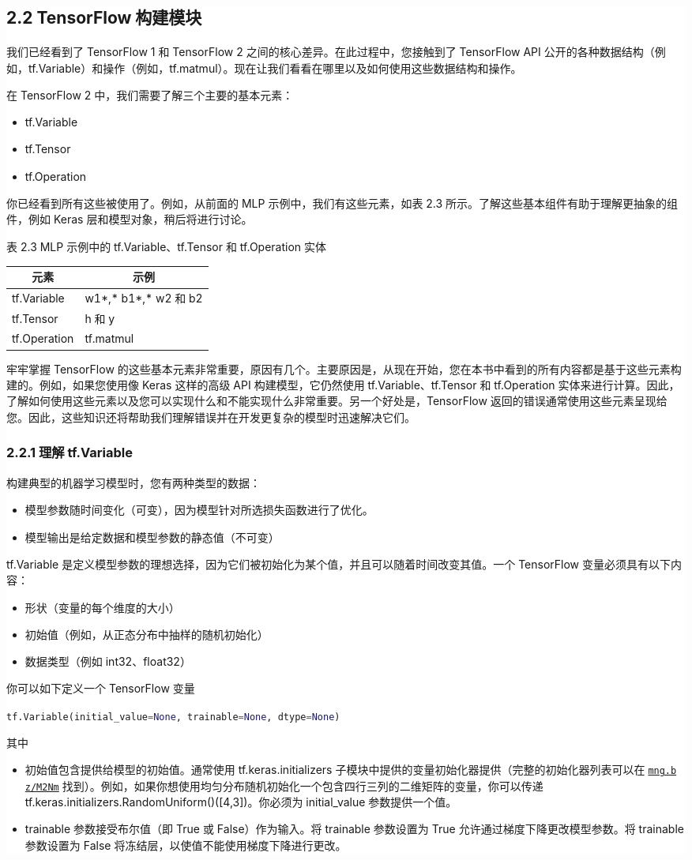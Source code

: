 ## 2.2 TensorFlow 构建模块

我们已经看到了 TensorFlow 1 和 TensorFlow 2 之间的核心差异。在此过程中，您接触到了 TensorFlow API 公开的各种数据结构（例如，tf.Variable）和操作（例如，tf.matmul）。现在让我们看看在哪里以及如何使用这些数据结构和操作。

在 TensorFlow 2 中，我们需要了解三个主要的基本元素：

+   tf.Variable

+   tf.Tensor

+   tf.Operation

你已经看到所有这些被使用了。例如，从前面的 MLP 示例中，我们有这些元素，如表 2.3 所示。了解这些基本组件有助于理解更抽象的组件，例如 Keras 层和模型对象，稍后将进行讨论。

表 2.3 MLP 示例中的 tf.Variable、tf.Tensor 和 tf.Operation 实体

| **元素** | **示例** |
| --- | --- |
| tf.Variable | w1*,* b1*,* w2 和 b2 |
| tf.Tensor | h 和 y |
| tf.Operation | tf.matmul |

牢牢掌握 TensorFlow 的这些基本元素非常重要，原因有几个。主要原因是，从现在开始，您在本书中看到的所有内容都是基于这些元素构建的。例如，如果您使用像 Keras 这样的高级 API 构建模型，它仍然使用 tf.Variable、tf.Tensor 和 tf.Operation 实体来进行计算。因此，了解如何使用这些元素以及您可以实现什么和不能实现什么非常重要。另一个好处是，TensorFlow 返回的错误通常使用这些元素呈现给您。因此，这些知识还将帮助我们理解错误并在开发更复杂的模型时迅速解决它们。

### 2.2.1 理解 tf.Variable

构建典型的机器学习模型时，您有两种类型的数据：

+   模型参数随时间变化（可变），因为模型针对所选损失函数进行了优化。

+   模型输出是给定数据和模型参数的静态值（不可变）

tf.Variable 是定义模型参数的理想选择，因为它们被初始化为某个值，并且可以随着时间改变其值。一个 TensorFlow 变量必须具有以下内容：

+   形状（变量的每个维度的大小）

+   初始值（例如，从正态分布中抽样的随机初始化）

+   数据类型（例如 int32、float32）

你可以如下定义一个 TensorFlow 变量

```py
tf.Variable(initial_value=None, trainable=None, dtype=None)
```

其中

+   初始值包含提供给模型的初始值。通常使用 tf.keras.initializers 子模块中提供的变量初始化器提供（完整的初始化器列表可以在 [`mng.bz/M2Nm`](http://mng.bz/M2Nm) 找到）。例如，如果你想使用均匀分布随机初始化一个包含四行三列的二维矩阵的变量，你可以传递 tf.keras.initializers.RandomUniform()([4,3])。你必须为 initial_value 参数提供一个值。

+   trainable 参数接受布尔值（即 True 或 False）作为输入。将 trainable 参数设置为 True 允许通过梯度下降更改模型参数。将 trainable 参数设置为 False 将冻结层，以使值不能使用梯度下降进行更改。
